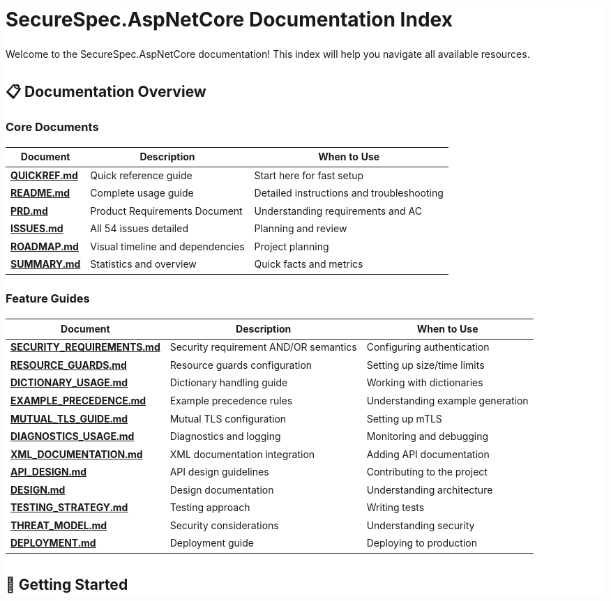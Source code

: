 # SecureSpec.AspNetCore Documentation Index

Welcome to the SecureSpec.AspNetCore documentation! This index will help you navigate all available resources.

## 📋 Documentation Overview

### Core Documents

| Document | Description | When to Use |
|----------|-------------|-------------|
| **[QUICKREF.md](QUICKREF.md)** | Quick reference guide | Start here for fast setup |
| **[README.md](README.md)** | Complete usage guide | Detailed instructions and troubleshooting |
| **[PRD.md](PRD.md)** | Product Requirements Document | Understanding requirements and AC |
| **[ISSUES.md](ISSUES.md)** | All 54 issues detailed | Planning and review |
| **[ROADMAP.md](ROADMAP.md)** | Visual timeline and dependencies | Project planning |
| **[SUMMARY.md](SUMMARY.md)** | Statistics and overview | Quick facts and metrics |

### Feature Guides

| Document | Description | When to Use |
|----------|-------------|-------------|
| **[SECURITY_REQUIREMENTS.md](SECURITY_REQUIREMENTS.md)** | Security requirement AND/OR semantics | Configuring authentication |
| **[RESOURCE_GUARDS.md](RESOURCE_GUARDS.md)** | Resource guards configuration | Setting up size/time limits |
| **[DICTIONARY_USAGE.md](DICTIONARY_USAGE.md)** | Dictionary handling guide | Working with dictionaries |
| **[EXAMPLE_PRECEDENCE.md](EXAMPLE_PRECEDENCE.md)** | Example precedence rules | Understanding example generation |
| **[MUTUAL_TLS_GUIDE.md](MUTUAL_TLS_GUIDE.md)** | Mutual TLS configuration | Setting up mTLS |
| **[DIAGNOSTICS_USAGE.md](DIAGNOSTICS_USAGE.md)** | Diagnostics and logging | Monitoring and debugging |
| **[XML_DOCUMENTATION.md](XML_DOCUMENTATION.md)** | XML documentation integration | Adding API documentation |
| **[API_DESIGN.md](API_DESIGN.md)** | API design guidelines | Contributing to the project |
| **[DESIGN.md](DESIGN.md)** | Design documentation | Understanding architecture |
| **[TESTING_STRATEGY.md](TESTING_STRATEGY.md)** | Testing approach | Writing tests |
| **[THREAT_MODEL.md](THREAT_MODEL.md)** | Security considerations | Understanding security |
| **[DEPLOYMENT.md](DEPLOYMENT.md)** | Deployment guide | Deploying to production |

## 🚀 Getting Started
